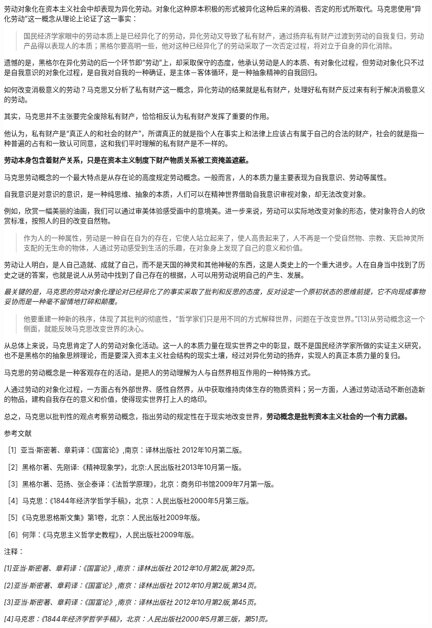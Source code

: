 劳动对象化在资本主义社会中却表现为异化劳动。对象化这种原本积极的形式被异化这种后来的消极、否定的形式所取代。马克思使用“异化劳动”这一概念从理论上论证了这一事实：

> 国民经济学家眼中的劳动本质上是已经异化了的劳动，异化劳动又导致了私有财产，通过扬弃私有财产过渡到劳动的自我复归，劳动产品得以表现人的本质；黑格尔要高明一些，他对这种已经异化了的劳动采取了一次否定过程，将对立于自身的异化消除。

遗憾的是，黑格尔在异化劳动的后一个环节即“劳动”上，却采取保守的态度，他承认劳动是人的本质、有对象化过程，但劳动对象化只不过是自我意识的对象化过程，是自我对自我的一种确证，是主体－客体循环，是一种抽象精神的自我回归。

如何改变消极意义的劳动？马克思又分析了私有财产这一概念，异化劳动的结果就是私有财产，处理好私有财产反过来有利于解决消极意义的劳动。

其实，马克思并不主张要完全废除私有财产，恰恰相反认为私有财产发挥了重要的作用。

他认为，私有财产是“真正人的和社会的财产”，所谓真正的就是指个人在事实上和法律上应该占有属于自己的合法的财产，社会的就是指一种普遍的占有和一致认可同意，这和我们平时理解的私有财产是不一样的。

**劳动本身包含着财产关系，只是在资本主义制度下财产物质关系被工资掩盖遮蔽。** 

马克思劳动概念的一个最大特点是从存在论的高度规定劳动概念。一般而言，人的本质力量主要表现为自我意识、劳动等属性。

自我意识是对意识的意识，是一种纯思维、抽象的本质，人们可以在精神世界借助自我意识审视对象，却无法改变对象。

例如，欣赏一幅美丽的油画，我们可以通过审美体验感受画中的意境美。进一步来说，劳动可以实际地改变对象的形态，使对象符合人的欣赏标准，按照人的目的改变自然物。

> 作为人的一种属性，劳动是一种自在自为的存在，它使人站立起来了，使人高贵起来了，人不再是一个受自然物、宗教、天启神灵所支配的无生命的物体，人通过劳动感受到生活的乐趣，在对象身上发现了自己的意义和价值。

劳动让人明白，是人自己造就、成就了自己，而不是天国的神灵和其他神秘的东西，这是人类史上的一个重大进步。人在自身当中找到了历史之谜的答案，也就是说人从劳动中找到了自己存在的根据，人可以用劳动说明自己的产生、发展。

_最关键的是，马克思的劳动对象化理论对已经异化了的事实采取了批判和反思的态度，反对设定一个原初状态的思维前提，它不向现成事物妥协而是一种毫不留情地打碎和颠覆。_

> 他要重建一种新的秩序，体现了其批判的彻底性，“哲学家们只是用不同的方式解释世界，问题在于改变世界。”\[13\]从劳动概念这一个侧面，就能反映马克思改变世界的决心。

从总体上来说，马克思肯定了人的劳动对象化活动。这一人的本质力量在现实世界之中的彰显，既不是国民经济学家所做的实证主义研究，也不是黑格尔的抽象思辨理论，而是要深入资本主义社会结构的现实土壤，经过对异化劳动的扬弃，实现人的真正本质力量的复归。

马克思的劳动概念是一种客观存在的活动，是把人的劳动理解为人与自然界相互作用的一种特殊方式。

人通过劳动的对象化过程，一方面占有外部世界、感性自然界，从中获取维持肉体生存的物质资料；另一方面，人通过劳动活动不断创造新的物品，建构自我存在的意义和价值，使得现实世界打上人的烙印。

总之，马克思以批判性的观点考察劳动概念，指出劳动的规定性在于现实地改变世界，**劳动概念是批判资本主义社会的一个有力武器。** 

参考文献

［1］亚当·斯密著、章莉译：《国富论》,南京：译林出版社 2012年10月第二版。

［2］黑格尔著、先刚译:《精神现象学》，北京:人民出版社2013年10月第一版。

［3］黑格尔著、范扬、张企泰译：《法哲学原理》，北京：商务印书馆2009年7月第一版。

［4］马克思：《1844年经济学哲学手稿》，北京：人民出版社2000年5月第三版。

［5］《马克思恩格斯文集》第1卷，北京：人民出版社2009年版。

［6］何萍：《马克思主义哲学史教程》，人民出版社2009年版。

注释：

_\[1\]亚当·斯密著、章莉译：《国富论》,南京：译林出版社 2012年10月第2版,第29页。_

_\[2\]亚当·斯密著、章莉译：《国富论》,南京：译林出版社 2012年10月第2版,第34页。_

_\[3\]亚当·斯密著、章莉译：《国富论》,南京：译林出版社 2012年10月第2版,第45页。_

_\[4\]马克思：《1844年经济学哲学手稿》，北京：人民出版社2000年5月第三版，第51页。_
